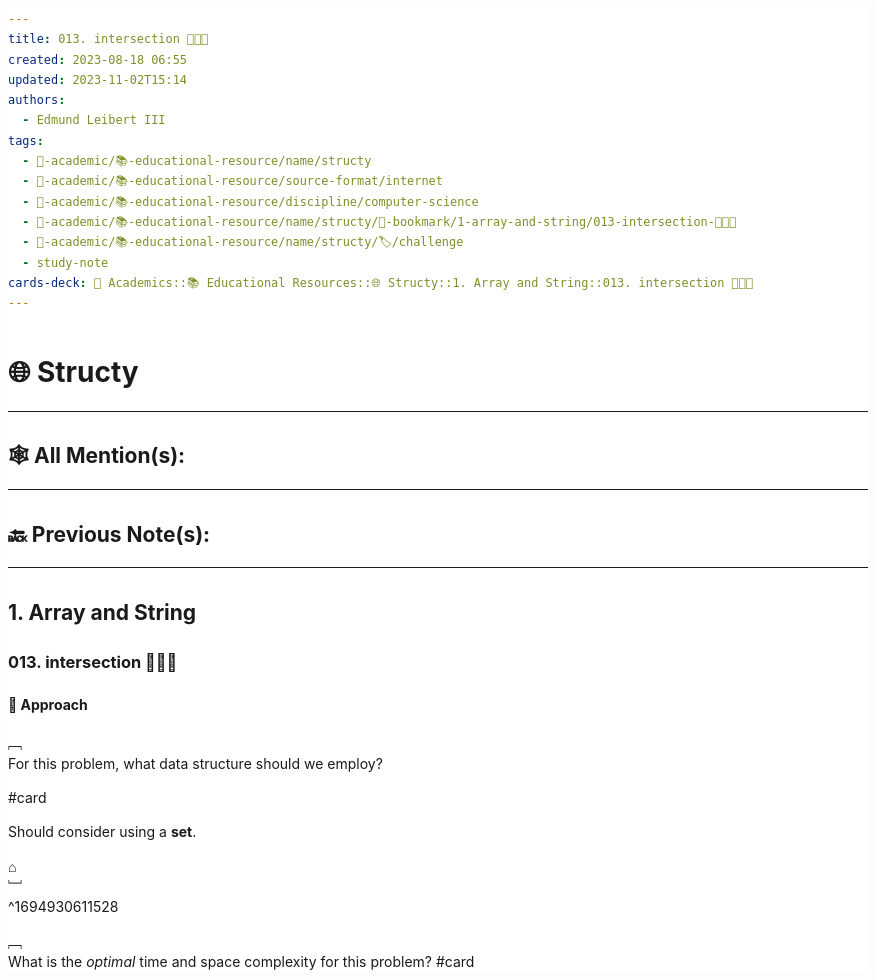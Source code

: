 ```yaml
---
title: 013. intersection 👨🏽‍💻
created: 2023-08-18 06:55
updated: 2023-11-02T15:14
authors:
  - Edmund Leibert III
tags:
  - 🔴-academic/📚-educational-resource/name/structy
  - 🔴-academic/📚-educational-resource/source-format/internet
  - 🔴-academic/📚-educational-resource/discipline/computer-science
  - 🔴-academic/📚-educational-resource/name/structy/🔖-bookmark/1-array-and-string/013-intersection-🧑🏽‍💻
  - 🔴-academic/📚-educational-resource/name/structy/🏷️/challenge
  - study-note
cards-deck: 🔴 Academics::📚 Educational Resources::🌐 Structy::1. Array and String::013. intersection 🧑🏽‍💻
---
```


#  🌐 Structy

---

## 🕸️ All Mention(s): 

---

## 🔙 Previous Note(s):

---

## 1. Array and String

### 013. intersection 👨🏽‍💻

#### 🧭 Approach

﹇<br>
For this problem, what data structure should we employ?

#card 

Should consider using a **set**.

⌂
<br>﹈<br>^1694930611528


﹇<br>
What is the _optimal_ time and space complexity for this problem?
#card 
